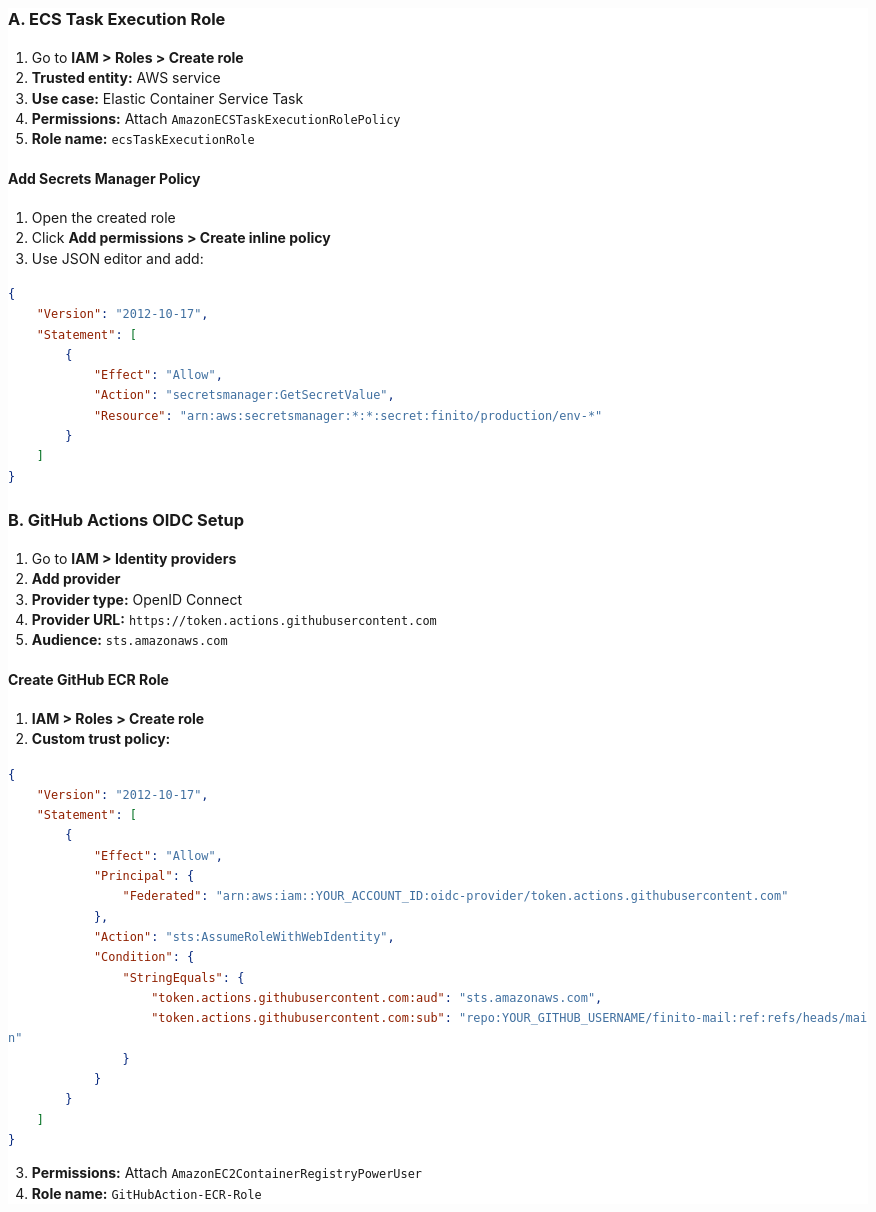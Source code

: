 ### A. ECS Task Execution Role
1. Go to **IAM > Roles > Create role**
2. **Trusted entity:** AWS service
3. **Use case:** Elastic Container Service Task
4. **Permissions:** Attach `AmazonECSTaskExecutionRolePolicy`
5. **Role name:** `ecsTaskExecutionRole`

#### Add Secrets Manager Policy
1. Open the created role
2. Click **Add permissions > Create inline policy**
3. Use JSON editor and add:
```json
{
    "Version": "2012-10-17",
    "Statement": [
        {
            "Effect": "Allow",
            "Action": "secretsmanager:GetSecretValue",
            "Resource": "arn:aws:secretsmanager:*:*:secret:finito/production/env-*"
        }
    ]
}
```

### B. GitHub Actions OIDC Setup
1. Go to **IAM > Identity providers**
2. **Add provider**
3. **Provider type:** OpenID Connect
4. **Provider URL:** `https://token.actions.githubusercontent.com`
5. **Audience:** `sts.amazonaws.com`

#### Create GitHub ECR Role
1. **IAM > Roles > Create role**
2. **Custom trust policy:**
```json
{
    "Version": "2012-10-17",
    "Statement": [
        {
            "Effect": "Allow",
            "Principal": {
                "Federated": "arn:aws:iam::YOUR_ACCOUNT_ID:oidc-provider/token.actions.githubusercontent.com"
            },
            "Action": "sts:AssumeRoleWithWebIdentity",
            "Condition": {
                "StringEquals": {
                    "token.actions.githubusercontent.com:aud": "sts.amazonaws.com",
                    "token.actions.githubusercontent.com:sub": "repo:YOUR_GITHUB_USERNAME/finito-mail:ref:refs/heads/main"
                }
            }
        }
    ]
}
```
3. **Permissions:** Attach `AmazonEC2ContainerRegistryPowerUser`
4. **Role name:** `GitHubAction-ECR-Role`
